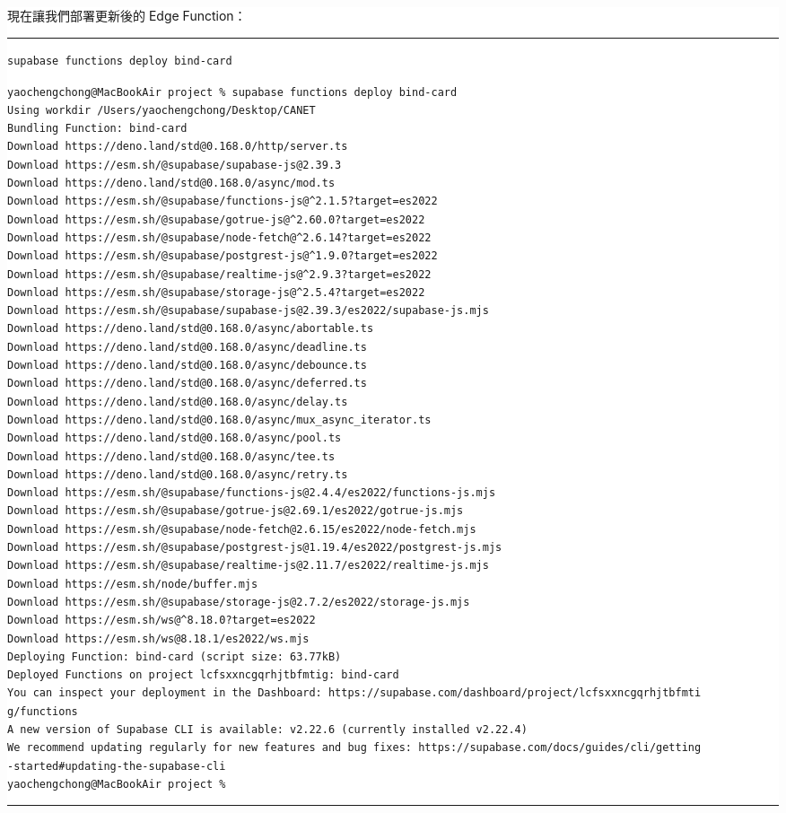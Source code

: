 
現在讓我們部署更新後的 Edge Function：

---

```bash
supabase functions deploy bind-card
```

```
yaochengchong@MacBookAir project % supabase functions deploy bind-card
Using workdir /Users/yaochengchong/Desktop/CANET
Bundling Function: bind-card
Download https://deno.land/std@0.168.0/http/server.ts
Download https://esm.sh/@supabase/supabase-js@2.39.3
Download https://deno.land/std@0.168.0/async/mod.ts
Download https://esm.sh/@supabase/functions-js@^2.1.5?target=es2022
Download https://esm.sh/@supabase/gotrue-js@^2.60.0?target=es2022
Download https://esm.sh/@supabase/node-fetch@^2.6.14?target=es2022
Download https://esm.sh/@supabase/postgrest-js@^1.9.0?target=es2022
Download https://esm.sh/@supabase/realtime-js@^2.9.3?target=es2022
Download https://esm.sh/@supabase/storage-js@^2.5.4?target=es2022
Download https://esm.sh/@supabase/supabase-js@2.39.3/es2022/supabase-js.mjs
Download https://deno.land/std@0.168.0/async/abortable.ts
Download https://deno.land/std@0.168.0/async/deadline.ts
Download https://deno.land/std@0.168.0/async/debounce.ts
Download https://deno.land/std@0.168.0/async/deferred.ts
Download https://deno.land/std@0.168.0/async/delay.ts
Download https://deno.land/std@0.168.0/async/mux_async_iterator.ts
Download https://deno.land/std@0.168.0/async/pool.ts
Download https://deno.land/std@0.168.0/async/tee.ts
Download https://deno.land/std@0.168.0/async/retry.ts
Download https://esm.sh/@supabase/functions-js@2.4.4/es2022/functions-js.mjs
Download https://esm.sh/@supabase/gotrue-js@2.69.1/es2022/gotrue-js.mjs
Download https://esm.sh/@supabase/node-fetch@2.6.15/es2022/node-fetch.mjs
Download https://esm.sh/@supabase/postgrest-js@1.19.4/es2022/postgrest-js.mjs
Download https://esm.sh/@supabase/realtime-js@2.11.7/es2022/realtime-js.mjs
Download https://esm.sh/node/buffer.mjs
Download https://esm.sh/@supabase/storage-js@2.7.2/es2022/storage-js.mjs
Download https://esm.sh/ws@^8.18.0?target=es2022
Download https://esm.sh/ws@8.18.1/es2022/ws.mjs
Deploying Function: bind-card (script size: 63.77kB)
Deployed Functions on project lcfsxxncgqrhjtbfmtig: bind-card
You can inspect your deployment in the Dashboard: https://supabase.com/dashboard/project/lcfsxxncgqrhjtbfmti
g/functions
A new version of Supabase CLI is available: v2.22.6 (currently installed v2.22.4)
We recommend updating regularly for new features and bug fixes: https://supabase.com/docs/guides/cli/getting
-started#updating-the-supabase-cli
yaochengchong@MacBookAir project %
```

---
